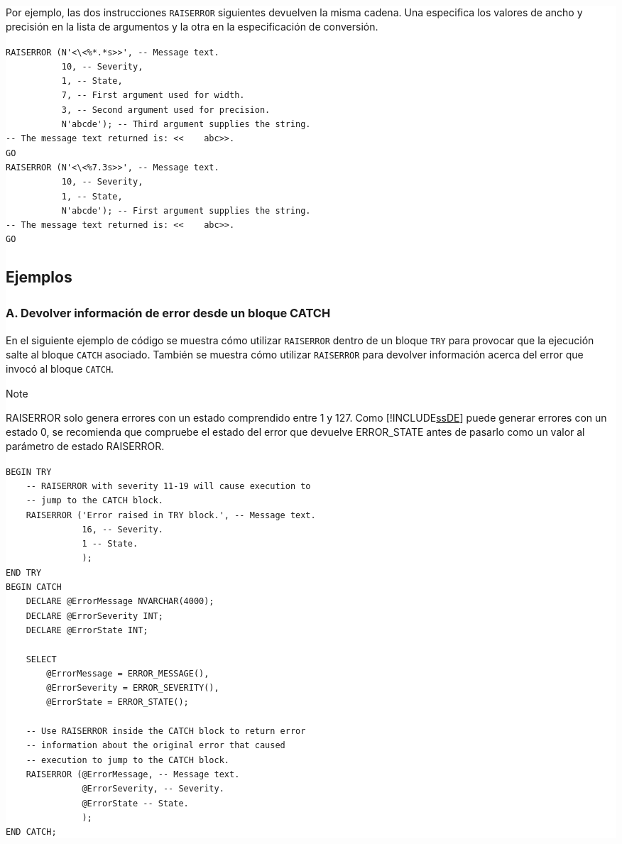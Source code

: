  Por ejemplo, las dos instrucciones `RAISERROR` siguientes devuelven la misma cadena. Una especifica los valores de ancho y precisión en la lista de argumentos y la otra en la especificación de conversión.  
  
```  
RAISERROR (N'<\<%*.*s>>', -- Message text.  
           10, -- Severity,  
           1, -- State,  
           7, -- First argument used for width.  
           3, -- Second argument used for precision.  
           N'abcde'); -- Third argument supplies the string.  
-- The message text returned is: <<    abc>>.  
GO  
RAISERROR (N'<\<%7.3s>>', -- Message text.  
           10, -- Severity,  
           1, -- State,  
           N'abcde'); -- First argument supplies the string.  
-- The message text returned is: <<    abc>>.  
GO  
```  
  
## <a name="examples"></a>Ejemplos  
  
### <a name="a-returning-error-information-from-a-catch-block"></a>A. Devolver información de error desde un bloque CATCH  
 En el siguiente ejemplo de código se muestra cómo utilizar `RAISERROR` dentro de un bloque `TRY` para provocar que la ejecución salte al bloque `CATCH` asociado. También se muestra cómo utilizar `RAISERROR` para devolver información acerca del error que invocó al bloque `CATCH`.  
  
> [!NOTE]  
>  RAISERROR solo genera errores con un estado comprendido entre 1 y 127. Como [!INCLUDE[ssDE](../../includes/ssde-md.md)] puede generar errores con un estado 0, se recomienda que compruebe el estado del error que devuelve ERROR_STATE antes de pasarlo como un valor al parámetro de estado RAISERROR.  
  
```  
BEGIN TRY  
    -- RAISERROR with severity 11-19 will cause execution to   
    -- jump to the CATCH block.  
    RAISERROR ('Error raised in TRY block.', -- Message text.  
               16, -- Severity.  
               1 -- State.  
               );  
END TRY  
BEGIN CATCH  
    DECLARE @ErrorMessage NVARCHAR(4000);  
    DECLARE @ErrorSeverity INT;  
    DECLARE @ErrorState INT;  
  
    SELECT   
        @ErrorMessage = ERROR_MESSAGE(),  
        @ErrorSeverity = ERROR_SEVERITY(),  
        @ErrorState = ERROR_STATE();  
  
    -- Use RAISERROR inside the CATCH block to return error  
    -- information about the original error that caused  
    -- execution to jump to the CATCH block.  
    RAISERROR (@ErrorMessage, -- Message text.  
               @ErrorSeverity, -- Severity.  
               @ErrorState -- State.  
               );  
END CATCH;  
```  
  